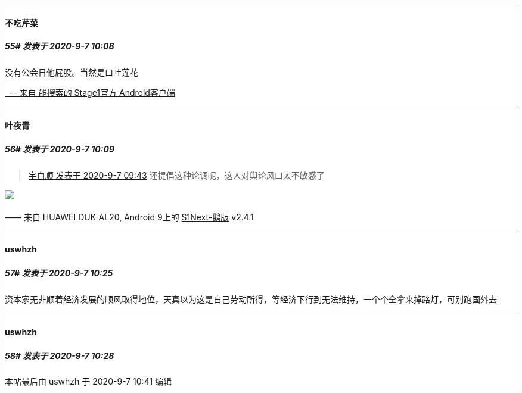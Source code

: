 




-----

####  不吃芹菜  
##### 55#       发表于 2020-9-7 10:08




没有公会日他屁股。当然是口吐莲花

[  -- 来自 能搜索的 Stage1官方 Android客户端](https://www.coolapk.com/apk/140634)







-----

####  叶夜青  
##### 56#       发表于 2020-9-7 10:09



<blockquote><a href="httphttps://bbs.saraba1st.com/2b/forum.php?mod=redirect&amp;goto=findpost&amp;pid=48662500&amp;ptid=1958572" target="_blank">宇白顺 发表于 2020-9-7 09:43</a>
还提倡这种论调呢，这人对舆论风口太不敏感了</blockquote>
<img src="https://static.saraba1st.com/image/smiley/face2017/050.png" referrerpolicy="no-referrer">

—— 来自 HUAWEI DUK-AL20, Android 9上的 [S1Next-鹅版](https://github.com/ykrank/S1-Next/releases) v2.4.1







-----

####  uswhzh  
##### 57#       发表于 2020-9-7 10:25




资本家无非顺着经济发展的顺风取得地位，天真以为这是自己劳动所得，等经济下行到无法维持，一个个全拿来掉路灯，可别跑国外去







-----

####  uswhzh  
##### 58#       发表于 2020-9-7 10:28



 本帖最后由 uswhzh 于 2020-9-7 10:41 编辑 
